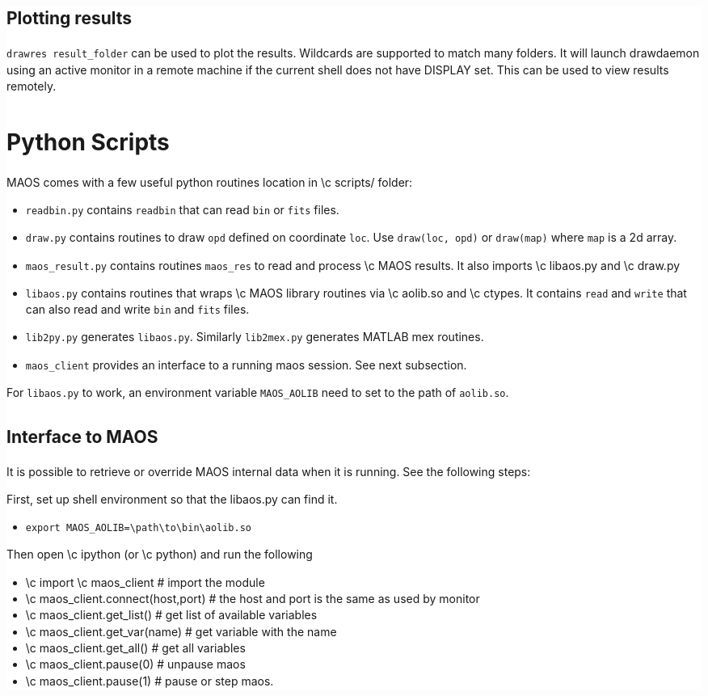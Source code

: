 ## Plotting results

`drawres result_folder` can be used to plot the results. Wildcards are supported
to match many folders. It will launch drawdaemon using an active monitor in a
remote machine if the current shell does not have DISPLAY set. This can be used
to view results remotely.


# Python Scripts 

MAOS comes with a few useful python routines location in \c scripts/ folder:

- `readbin.py` contains `readbin` that can read `bin` or `fits` files.

- `draw.py` contains routines to draw `opd` defined on coordinate `loc`. Use `draw(loc, opd)` or `draw(map)` where `map` is a 2d array.

- `maos_result.py` contains routines `maos_res` to read and process \c MAOS results. It also imports \c libaos.py and \c draw.py

- `libaos.py` contains routines that wraps \c MAOS library routines via \c aolib.so and \c ctypes. It contains `read` and `write` that can also read and write `bin` and `fits` files. 

- `lib2py.py` generates `libaos.py`. Similarly `lib2mex.py` generates MATLAB mex routines.

- `maos_client` provides an interface to a running maos session. See next subsection.

For `libaos.py` to work, an environment variable `MAOS_AOLIB` need to set to the path of `aolib.so`.

## Interface to MAOS

It is possible to retrieve or override MAOS internal data when it is running. See the following steps:

First, set up shell environment so that the libaos.py can find it.

- `export MAOS_AOLIB=\path\to\bin\aolib.so`
  
Then open \c ipython (or \c python) and run the following

- \c import \c maos_client  # import the module
- \c maos_client.connect(host,port) # the host and port is the same as used by monitor
- \c maos_client.get_list() # get list of available variables
- \c maos_client.get_var(name)  # get variable with the name
- \c maos_client.get_all()  # get all variables
- \c maos_client.pause(0)   # unpause maos
- \c maos_client.pause(1)   # pause or step maos.
